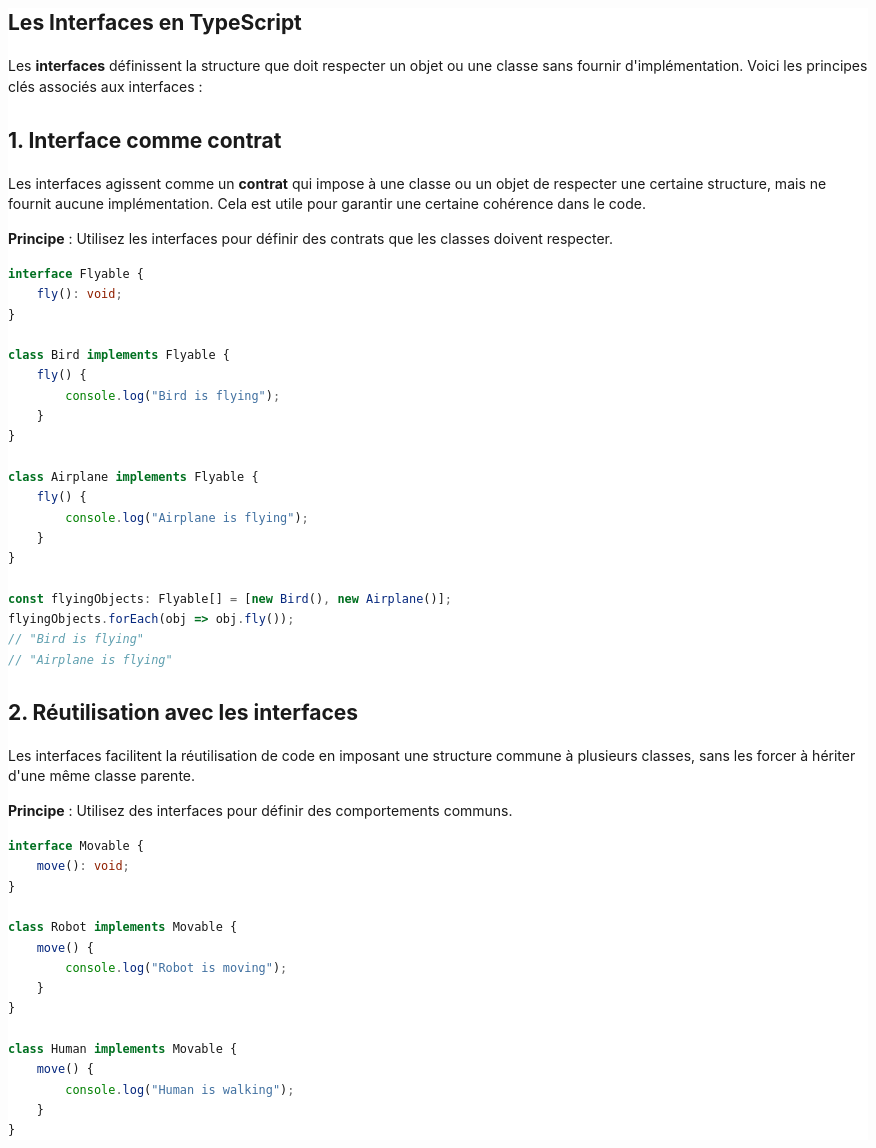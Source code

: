 
## Les Interfaces en TypeScript

Les **interfaces** définissent la structure que doit respecter un objet ou une classe sans fournir d'implémentation. Voici les principes clés associés aux interfaces :

## 1. **Interface comme contrat**

Les interfaces agissent comme un **contrat** qui impose à une classe ou un objet de respecter une certaine structure, mais ne fournit aucune implémentation. Cela est utile pour garantir une certaine cohérence dans le code.

**Principe** : Utilisez les interfaces pour définir des contrats que les classes doivent respecter.

```typescript
interface Flyable {
    fly(): void;
}

class Bird implements Flyable {
    fly() {
        console.log("Bird is flying");
    }
}

class Airplane implements Flyable {
    fly() {
        console.log("Airplane is flying");
    }
}

const flyingObjects: Flyable[] = [new Bird(), new Airplane()];
flyingObjects.forEach(obj => obj.fly());
// "Bird is flying"
// "Airplane is flying"
```

## 2. **Réutilisation avec les interfaces**

Les interfaces facilitent la réutilisation de code en imposant une structure commune à plusieurs classes, sans les forcer à hériter d'une même classe parente.

**Principe** : Utilisez des interfaces pour définir des comportements communs.

```typescript
interface Movable {
    move(): void;
}

class Robot implements Movable {
    move() {
        console.log("Robot is moving");
    }
}

class Human implements Movable {
    move() {
        console.log("Human is walking");
    }
}
```
